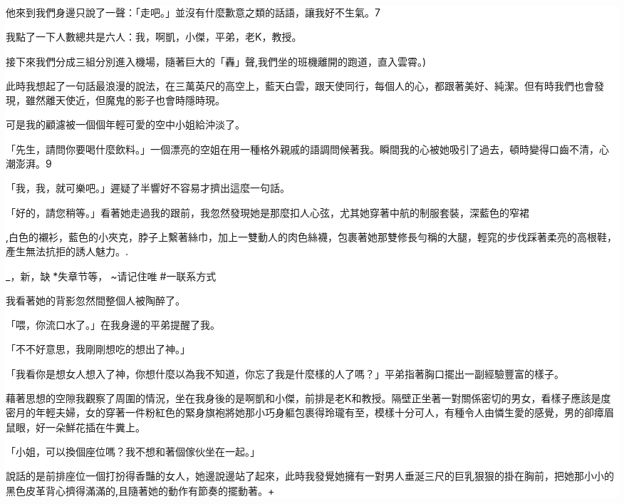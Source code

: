
他來到我們身邊只說了一聲：「走吧。」並沒有什麼歉意之類的話語，讓我好不生氣。7



我點了一下人數總共是六人：我，啊凱，小傑，平弟，老K，教授。



接下來我們分成三組分別進入機場，隨著巨大的「轟」聲,我們坐的班機離開的跑道，直入雲霄。)



此時我想起了一句話最浪漫的說法，在三萬英尺的高空上，藍天白雲，跟天使同行，每個人的心，都跟著美好、純潔。但有時我們也會發現，雖然離天使近，但魔鬼的影子也會時隱時現。





可是我的顧濾被一個個年輕可愛的空中小姐給沖淡了。





「先生，請問你要喝什麼飲料。」一個漂亮的空姐在用一種格外親戚的語調問候著我。瞬間我的心被她吸引了過去，頓時變得口齒不清，心潮澎湃。9



「我，我，就可樂吧。」遲疑了半響好不容易才擠出這麼一句話。





「好的，請您稍等。」看著她走過我的跟前，我忽然發現她是那麼扣人心弦，尤其她穿著中航的制服套裝，深藍色的窄裙

,白色的襯衫，藍色的小夾克，脖子上繫著絲巾，加上一雙動人的肉色絲襪，包裹著她那雙修長勻稱的大腿，輕窕的步伐踩著柔亮的高根鞋，產生無法抗拒的誘人魅力。.

 _，新，缺 *失章节等， ~请记住唯 #一联系方式



我看著她的背影忽然間整個人被陶醉了。



「喂，你流口水了。」在我身邊的平弟提醒了我。



「不不好意思，我剛剛想吃的想出了神。」





「我看你是想女人想入了神，你想什麼以為我不知道，你忘了我是什麼樣的人了嗎？」平弟指著胸口擺出一副經驗豐富的樣子。



藉著思想的空隙我觀察了周圍的情況，坐在我身後的是啊凱和小傑，前排是老K和教授。隔壁正坐著一對關係密切的男女，看樣子應該是度密月的年輕夫婦，女的穿著一件粉紅色的緊身旗袍將她那小巧身軀包裹得玲瓏有至，模樣十分可人，有種令人由憐生愛的感覺，男的卻瘴眉鼠眼，好一朵鮮花插在牛糞上。



「小姐，可以換個座位嗎？我不想和著個傢伙坐在一起。」





說話的是前排座位一個打扮得香豔的女人，她邊說邊站了起來，此時我發覺她擁有一對男人垂涎三尺的巨乳狠狠的掛在胸前，把她那小小的黑色皮革背心擠得滿滿的,且隨著她的動作有節奏的擺動著。+




